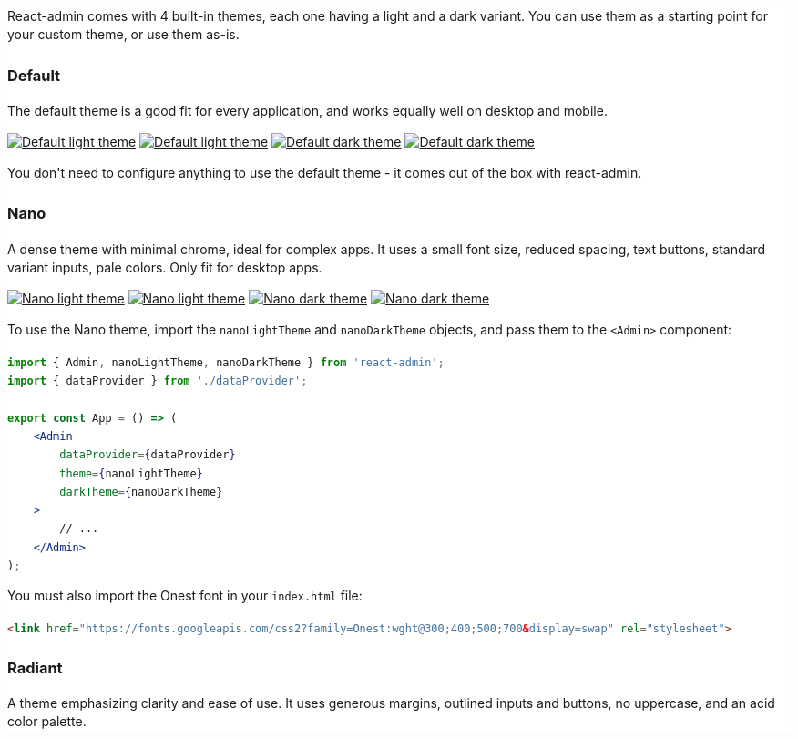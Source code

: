 React-admin comes with 4 built-in themes, each one having a light and a dark variant. You can use them as a starting point for your custom theme, or use them as-is.

### Default

The default theme is a good fit for every application, and works equally well on desktop and mobile.

[![Default light theme](./img/defaultLightTheme1.jpg)](./img/defaultLightTheme1.jpg)
[![Default light theme](./img/defaultLightTheme2.jpg)](./img/defaultLightTheme2.jpg)
[![Default dark theme](./img/defaultDarkTheme1.jpg)](./img/defaultDarkTheme1.jpg)
[![Default dark theme](./img/defaultDarkTheme2.jpg)](./img/defaultDarkTheme2.jpg)

You don't need to configure anything to use the default theme - it comes out of the box with react-admin.

### Nano

A dense theme with minimal chrome, ideal for complex apps. It uses a small font size, reduced spacing, text buttons, standard variant inputs, pale colors. Only fit for desktop apps.

[![Nano light theme](./img/nanoLightTheme1.jpg)](./img/nanoLightTheme1.jpg)
[![Nano light theme](./img/nanoLightTheme2.jpg)](./img/nanoLightTheme2.jpg)
[![Nano dark theme](./img/nanoDarkTheme1.jpg)](./img/nanoDarkTheme1.jpg)
[![Nano dark theme](./img/nanoDarkTheme2.jpg)](./img/nanoDarkTheme2.jpg)

To use the Nano theme, import the `nanoLightTheme` and `nanoDarkTheme` objects, and pass them to the `<Admin>` component:

```jsx
import { Admin, nanoLightTheme, nanoDarkTheme } from 'react-admin';
import { dataProvider } from './dataProvider';

export const App = () => (
    <Admin
        dataProvider={dataProvider}
        theme={nanoLightTheme}
        darkTheme={nanoDarkTheme}
    >
        // ...
    </Admin>
);
```

You must also import the Onest font in your `index.html` file:

```html
<link href="https://fonts.googleapis.com/css2?family=Onest:wght@300;400;500;700&display=swap" rel="stylesheet">
```

### Radiant

A theme emphasizing clarity and ease of use. It uses generous margins, outlined inputs and buttons, no uppercase, and an acid color palette.

